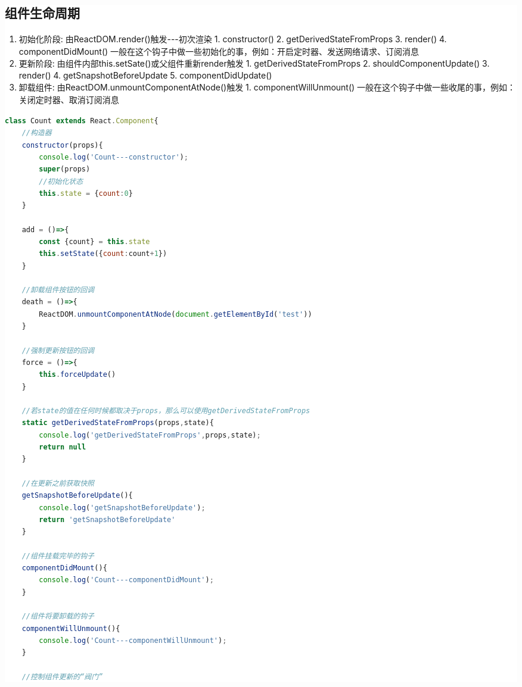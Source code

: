 ## 组件生命周期
1. 初始化阶段: 由ReactDOM.render()触发---初次渲染
        1.	constructor()
        2.	getDerivedStateFromProps 
        3.	render()
        4.	componentDidMount() 一般在这个钩子中做一些初始化的事，例如：开启定时器、发送网络请求、订阅消息
2. 更新阶段: 由组件内部this.setSate()或父组件重新render触发
        1.	getDerivedStateFromProps
        2.	shouldComponentUpdate()
        3.	render()
        4.	getSnapshotBeforeUpdate
        5.	componentDidUpdate()
3. 卸载组件: 由ReactDOM.unmountComponentAtNode()触发
        1.	componentWillUnmount() 一般在这个钩子中做一些收尾的事，例如：关闭定时器、取消订阅消息


```javascript
class Count extends React.Component{
    //构造器
    constructor(props){
        console.log('Count---constructor');
        super(props)
        //初始化状态
        this.state = {count:0}
    }

    add = ()=>{
        const {count} = this.state
        this.setState({count:count+1})
    }

    //卸载组件按钮的回调
    death = ()=>{
        ReactDOM.unmountComponentAtNode(document.getElementById('test'))
    }

    //强制更新按钮的回调
    force = ()=>{
        this.forceUpdate()
    }
    
    //若state的值在任何时候都取决于props，那么可以使用getDerivedStateFromProps
    static getDerivedStateFromProps(props,state){
        console.log('getDerivedStateFromProps',props,state);
        return null
    }

    //在更新之前获取快照
    getSnapshotBeforeUpdate(){
        console.log('getSnapshotBeforeUpdate');
        return 'getSnapshotBeforeUpdate'
    }

    //组件挂载完毕的钩子
    componentDidMount(){
        console.log('Count---componentDidMount');
    }

    //组件将要卸载的钩子
    componentWillUnmount(){
        console.log('Count---componentWillUnmount');
    }

    //控制组件更新的“阀门”
```